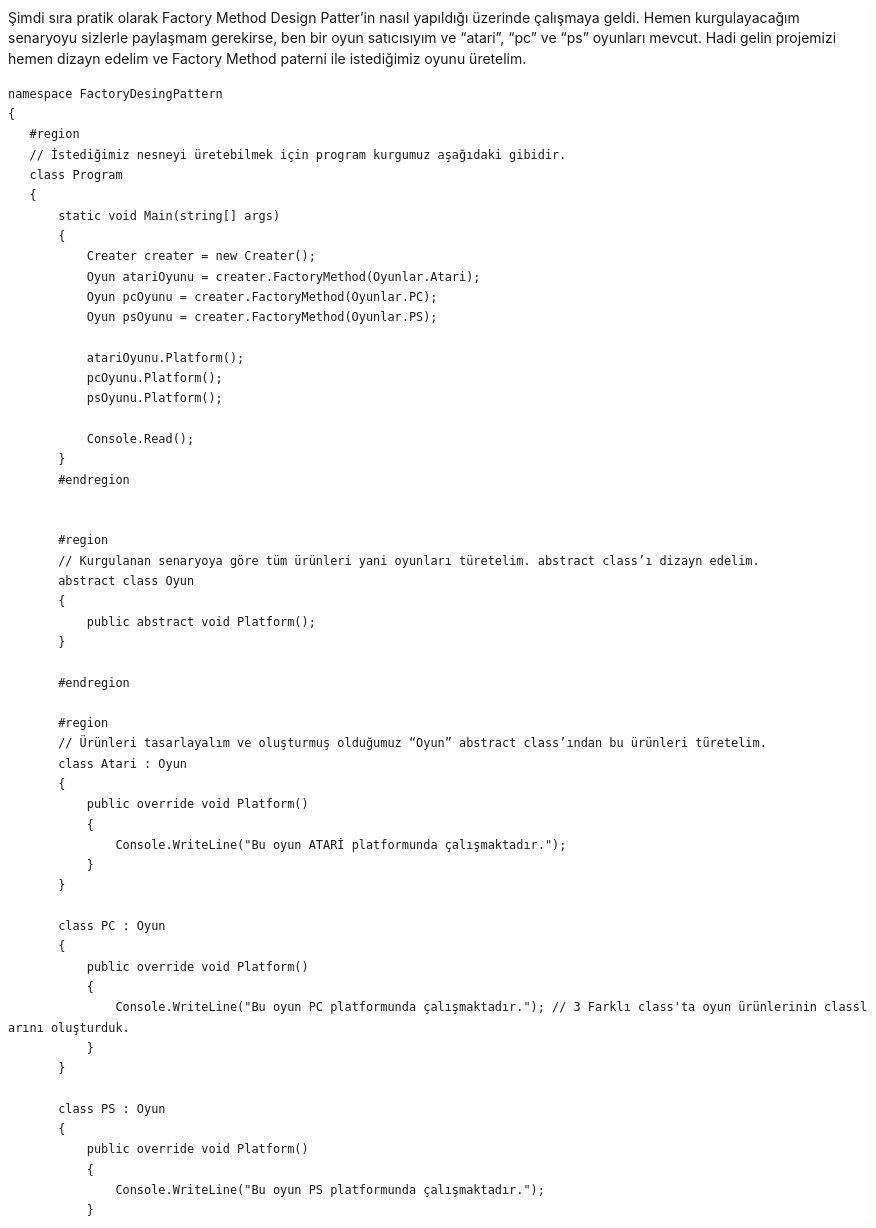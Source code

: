 Şimdi sıra pratik olarak Factory Method Design Patter’in nasıl yapıldığı üzerinde çalışmaya geldi. Hemen kurgulayacağım senaryoyu sizlerle paylaşmam gerekirse, ben bir oyun satıcısıyım ve “atari”, “pc” ve “ps” oyunları mevcut. Hadi gelin projemizi hemen dizayn edelim ve Factory Method paterni ile istediğimiz oyunu üretelim.
 
 ```
 namespace FactoryDesingPattern
{
    #region 
    // İstediğimiz nesneyi üretebilmek için program kurgumuz aşağıdaki gibidir.
    class Program
    {
        static void Main(string[] args)
        {
            Creater creater = new Creater();
            Oyun atariOyunu = creater.FactoryMethod(Oyunlar.Atari);
            Oyun pcOyunu = creater.FactoryMethod(Oyunlar.PC);
            Oyun psOyunu = creater.FactoryMethod(Oyunlar.PS);

            atariOyunu.Platform();
            pcOyunu.Platform();
            psOyunu.Platform();

            Console.Read();
        }
        #endregion


        #region
        // Kurgulanan senaryoya göre tüm ürünleri yani oyunları türetelim. abstract class’ı dizayn edelim.
        abstract class Oyun
        {
            public abstract void Platform();
        }

        #endregion

        #region
        // Ürünleri tasarlayalım ve oluşturmuş olduğumuz “Oyun” abstract class’ından bu ürünleri türetelim.
        class Atari : Oyun
        {
            public override void Platform()
            {
                Console.WriteLine("Bu oyun ATARİ platformunda çalışmaktadır.");
            }
        }

        class PC : Oyun
        {
            public override void Platform()
            {
                Console.WriteLine("Bu oyun PC platformunda çalışmaktadır."); // 3 Farklı class'ta oyun ürünlerinin classlarını oluşturduk.
            }
        }

        class PS : Oyun
        {
            public override void Platform()
            {
                Console.WriteLine("Bu oyun PS platformunda çalışmaktadır.");
            }
 ```